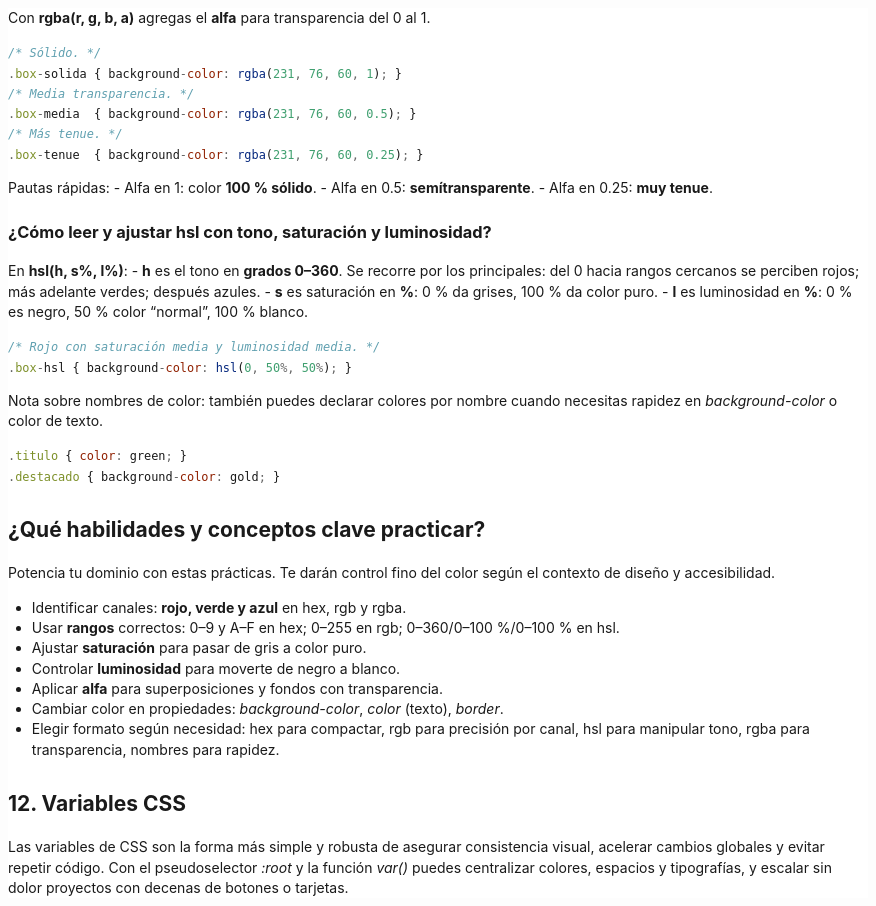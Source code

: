 Con **rgba(r, g, b, a)** agregas el **alfa** para transparencia del 0 al 1.

```jsx
/* Sólido. */
.box-solida { background-color: rgba(231, 76, 60, 1); }
/* Media transparencia. */
.box-media  { background-color: rgba(231, 76, 60, 0.5); }
/* Más tenue. */
.box-tenue  { background-color: rgba(231, 76, 60, 0.25); }
```

Pautas rápidas: - Alfa en 1: color **100 % sólido**. - Alfa en 0.5: **semítransparente**. - Alfa en 0.25: **muy tenue**.

### **¿Cómo leer y ajustar hsl con tono, saturación y luminosidad?**

En **hsl(h, s%, l%)**: - **h** es el tono en **grados 0–360**. Se recorre por los principales: del 0 hacia rangos cercanos se perciben rojos; más adelante verdes; después azules. - **s** es saturación en **%**: 0 % da grises, 100 % da color puro. - **l** es luminosidad en **%**: 0 % es negro, 50 % color “normal”, 100 % blanco.

```jsx
/* Rojo con saturación media y luminosidad media. */
.box-hsl { background-color: hsl(0, 50%, 50%); }
```

Nota sobre nombres de color: también puedes declarar colores por nombre cuando necesitas rapidez en *background-color* o color de texto.

```jsx
.titulo { color: green; }
.destacado { background-color: gold; }
```

## **¿Qué habilidades y conceptos clave practicar?**

Potencia tu dominio con estas prácticas. Te darán control fino del color según el contexto de diseño y accesibilidad.

- Identificar canales: **rojo, verde y azul** en hex, rgb y rgba.
- Usar **rangos** correctos: 0–9 y A–F en hex; 0–255 en rgb; 0–360/0–100 %/0–100 % en hsl.
- Ajustar **saturación** para pasar de gris a color puro.
- Controlar **luminosidad** para moverte de negro a blanco.
- Aplicar **alfa** para superposiciones y fondos con transparencia.
- Cambiar color en propiedades: *background-color*, *color* (texto), *border*.
- Elegir formato según necesidad: hex para compactar, rgb para precisión por canal, hsl para manipular tono, rgba para transparencia, nombres para rapidez.

## **12. Variables CSS**

Las variables de CSS son la forma más simple y robusta de asegurar consistencia visual, acelerar cambios globales y evitar repetir código. Con el pseudoselector *:root* y la función *var()* puedes centralizar colores, espacios y tipografías, y escalar sin dolor proyectos con decenas de botones o tarjetas.
